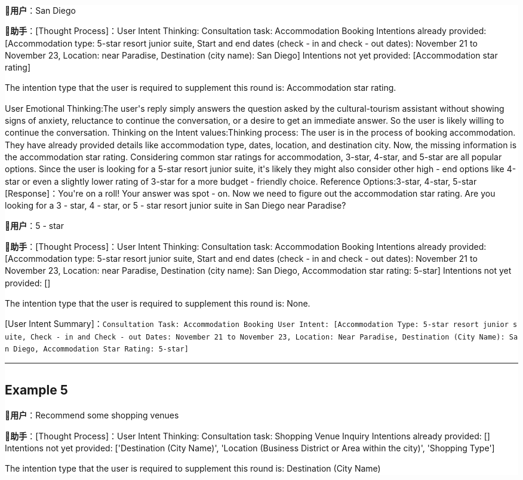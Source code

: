 👤**用户**：San Diego

🤖**助手**：<think>[Thought Process]：User Intent Thinking:
Consultation task: Accommodation Booking
Intentions already provided: [Accommodation type: 5-star resort junior suite, Start and end dates (check - in and check - out dates): November 21 to November 23, Location: near Paradise, Destination (city name): San Diego]
Intentions not yet provided: [Accommodation star rating]

The intention type that the user is required to supplement this round is: Accommodation star rating.

User Emotional Thinking:The user's reply simply answers the question asked by the cultural-tourism assistant without showing signs of anxiety, reluctance to continue the conversation, or a desire to get an immediate answer. So the user is likely willing to continue the conversation. 
Thinking on the Intent values:Thinking process: The user is in the process of booking accommodation. They have already provided details like accommodation type, dates, location, and destination city. Now, the missing information is the accommodation star rating. Considering common star ratings for accommodation, 3-star, 4-star, and 5-star are all popular options. Since the user is looking for a 5-star resort junior suite, it's likely they might also consider other high - end options like 4-star or even a slightly lower rating of 3-star for a more budget - friendly choice. 
Reference Options:3-star, 4-star, 5-star
</think><answer>[Response]：You're on a roll! Your answer was spot - on. Now we need to figure out the accommodation star rating. Are you looking for a 3 - star, 4 - star, or 5 - star resort junior suite in San Diego near Paradise? </answer>

👤**用户**：5 - star

🤖**助手**：<think>[Thought Process]：User Intent Thinking:
Consultation task: Accommodation Booking
Intentions already provided: [Accommodation type: 5-star resort junior suite, Start and end dates (check - in and check - out dates): November 21 to November 23, Location: near Paradise, Destination (city name): San Diego, Accommodation star rating: 5-star]
Intentions not yet provided: []

The intention type that the user is required to supplement this round is: None.

</think><summary>[User Intent Summary]：```Consultation Task: Accommodation Booking
User Intent: [Accommodation Type: 5-star resort junior suite, Check - in and Check - out Dates: November 21 to November 23, Location: Near Paradise, Destination (City Name): San Diego, Accommodation Star Rating: 5-star]```</summary>

---

## Example 5

👤**用户**：Recommend some shopping venues

🤖**助手**：<think>[Thought Process]：User Intent Thinking:
Consultation task: Shopping Venue Inquiry
Intentions already provided: []
Intentions not yet provided: ['Destination (City Name)', 'Location (Business District or Area within the city)', 'Shopping Type']

The intention type that the user is required to supplement this round is: Destination (City Name)
